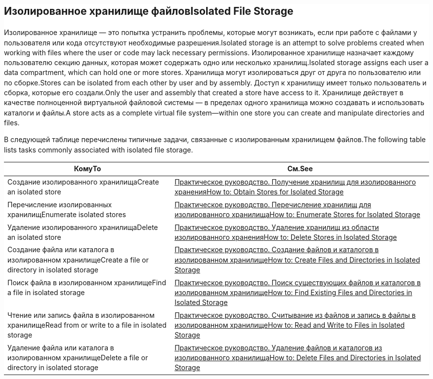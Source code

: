 ## <a name="isolated-file-storage"></a><span data-ttu-id="03717-166">Изолированное хранилище файлов</span><span class="sxs-lookup"><span data-stu-id="03717-166">Isolated File Storage</span></span>

<span data-ttu-id="03717-167">Изолированное хранилище — это попытка устранить проблемы, которые могут возникать, если при работе с файлами у пользователя или кода отсутствуют необходимые разрешения.</span><span class="sxs-lookup"><span data-stu-id="03717-167">Isolated storage is an attempt to solve problems created when working with files where the user or code may lack necessary permissions.</span></span> <span data-ttu-id="03717-168">Изолированное хранилище назначает каждому пользователю секцию данных, которая может содержать одно или несколько хранилищ.</span><span class="sxs-lookup"><span data-stu-id="03717-168">Isolated storage assigns each user a data compartment, which can hold one or more stores.</span></span> <span data-ttu-id="03717-169">Хранилища могут изолироваться друг от друга по пользователю или по сборке.</span><span class="sxs-lookup"><span data-stu-id="03717-169">Stores can be isolated from each other by user and by assembly.</span></span> <span data-ttu-id="03717-170">Доступ к хранилищу имеет только пользователь и сборка, которые его создали.</span><span class="sxs-lookup"><span data-stu-id="03717-170">Only the user and assembly that created a store have access to it.</span></span> <span data-ttu-id="03717-171">Хранилище действует в качестве полноценной виртуальной файловой системы — в пределах одного хранилища можно создавать и использовать каталоги и файлы.</span><span class="sxs-lookup"><span data-stu-id="03717-171">A store acts as a complete virtual file system—within one store you can create and manipulate directories and files.</span></span>

<span data-ttu-id="03717-172">В следующей таблице перечислены типичные задачи, связанные с изолированным хранилищем файлов.</span><span class="sxs-lookup"><span data-stu-id="03717-172">The following table lists tasks commonly associated with isolated file storage.</span></span>

|<span data-ttu-id="03717-173">Кому</span><span class="sxs-lookup"><span data-stu-id="03717-173">To</span></span>|<span data-ttu-id="03717-174">См.</span><span class="sxs-lookup"><span data-stu-id="03717-174">See</span></span>|
|---|---|
|<span data-ttu-id="03717-175">Создание изолированного хранилища</span><span class="sxs-lookup"><span data-stu-id="03717-175">Create an isolated store</span></span>|[<span data-ttu-id="03717-176">Практическое руководство. Получение хранилищ для изолированного хранения</span><span class="sxs-lookup"><span data-stu-id="03717-176">How to: Obtain Stores for Isolated Storage</span></span>](../../../../standard/io/how-to-obtain-stores-for-isolated-storage.md)|
|<span data-ttu-id="03717-177">Перечисление изолированных хранилищ</span><span class="sxs-lookup"><span data-stu-id="03717-177">Enumerate isolated stores</span></span>|[<span data-ttu-id="03717-178">Практическое руководство. Перечисление хранилищ для изолированного хранилища</span><span class="sxs-lookup"><span data-stu-id="03717-178">How to: Enumerate Stores for Isolated Storage</span></span>](../../../../standard/io/how-to-enumerate-stores-for-isolated-storage.md)|
|<span data-ttu-id="03717-179">Удаление изолированного хранилища</span><span class="sxs-lookup"><span data-stu-id="03717-179">Delete an isolated store</span></span>|[<span data-ttu-id="03717-180">Практическое руководство. Удаление хранилищ из области изолированного хранения</span><span class="sxs-lookup"><span data-stu-id="03717-180">How to: Delete Stores in Isolated Storage</span></span>](../../../../standard/io/how-to-delete-stores-in-isolated-storage.md)|
|<span data-ttu-id="03717-181">Создание файла или каталога в изолированном хранилище</span><span class="sxs-lookup"><span data-stu-id="03717-181">Create a file or directory in isolated storage</span></span>|[<span data-ttu-id="03717-182">Практическое руководство. Создание файлов и каталогов в изолированном хранилище</span><span class="sxs-lookup"><span data-stu-id="03717-182">How to: Create Files and Directories in Isolated Storage</span></span>](../../../../standard/io/how-to-create-files-and-directories-in-isolated-storage.md)|
|<span data-ttu-id="03717-183">Поиск файла в изолированном хранилище</span><span class="sxs-lookup"><span data-stu-id="03717-183">Find a file in isolated storage</span></span>|[<span data-ttu-id="03717-184">Практическое руководство. Поиск существующих файлов и каталогов в изолированном хранилище</span><span class="sxs-lookup"><span data-stu-id="03717-184">How to: Find Existing Files and Directories in Isolated Storage</span></span>](../../../../standard/io/how-to-find-existing-files-and-directories-in-isolated-storage.md)|
|<span data-ttu-id="03717-185">Чтение или запись файла в изолированном хранилище</span><span class="sxs-lookup"><span data-stu-id="03717-185">Read from or write to a file in isolated storage</span></span>|[<span data-ttu-id="03717-186">Практическое руководство. Считывание из файлов и запись в файлы в изолированном хранилище</span><span class="sxs-lookup"><span data-stu-id="03717-186">How to: Read and Write to Files in Isolated Storage</span></span>](../../../../standard/io/how-to-read-and-write-to-files-in-isolated-storage.md)|
|<span data-ttu-id="03717-187">Удаление файла или каталога в изолированном хранилище</span><span class="sxs-lookup"><span data-stu-id="03717-187">Delete a file or directory in isolated storage</span></span>|[<span data-ttu-id="03717-188">Практическое руководство. Удаление файлов и каталогов из изолированного хранилища</span><span class="sxs-lookup"><span data-stu-id="03717-188">How to: Delete Files and Directories in Isolated Storage</span></span>](../../../../standard/io/how-to-delete-files-and-directories-in-isolated-storage.md)|
